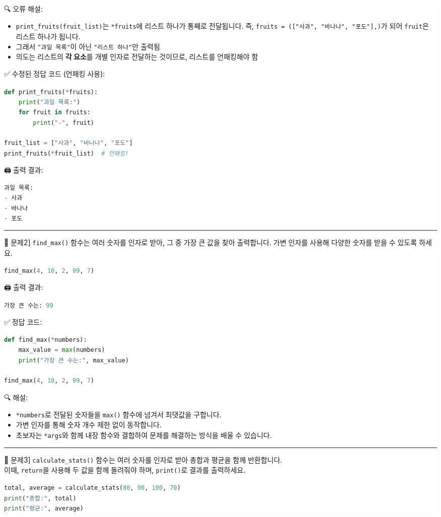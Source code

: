 🔍 오류 해설:
- `print_fruits(fruit_list)`는 `*fruits`에 리스트 하나가 통째로 전달됩니다.  즉, `fruits = (["사과", "바나나", "포도"],)`가 되어 `fruit`은 리스트 하나가 됩니다.
- 그래서 `"과일 목록"`이 아닌 `"리스트 하나"`만 출력됨
- 의도는 리스트의 **각 요소**를 개별 인자로 전달하는 것이므로, 리스트를 언패킹해야 함

✅ 수정된 정답 코드 (언패킹 사용):
```python
def print_fruits(*fruits):
    print("과일 목록:")
    for fruit in fruits:
        print("-", fruit)

fruit_list = ["사과", "바나나", "포도"]
print_fruits(*fruit_list)  # 언패킹!
```

🖨️ 출력 결과:
```python
과일 목록:
- 사과
- 바나나
- 포도
```
---
📝 문제2]  `find_max()` 함수는 여러 숫자를 인자로 받아, 그 중 가장 큰 값을 찾아 출력합니다.  가변 인자를 사용해 다양한 숫자를 받을 수 있도록 하세요.
```python
find_max(4, 10, 2, 99, 7)
```

🖨️ 출력 결과:
```python
가장 큰 수는: 99
```

✅ 정답 코드:
```python
def find_max(*numbers):
    max_value = max(numbers)
    print("가장 큰 수는:", max_value)

find_max(4, 10, 2, 99, 7)
```

🔍 해설:
- `*numbers`로 전달된 숫자들을 `max()` 함수에 넘겨서 최댓값을 구합니다.
- 가변 인자를 통해 숫자 개수 제한 없이 동작합니다.
- 초보자는 `*args`와 함께 내장 함수와 결합하여 문제를 해결하는 방식을 배울 수 있습니다.
---
📝 문제3] `calculate_stats()` 함수는 여러 숫자를 인자로 받아 총합과 평균을 함께 반환합니다.  
이때, `return`을 사용해 두 값을 함께 돌려줘야 하며, `print()`로 결과를 출력하세요.
```python
total, average = calculate_stats(80, 90, 100, 70)
print("총합:", total)
print("평균:", average)
```
